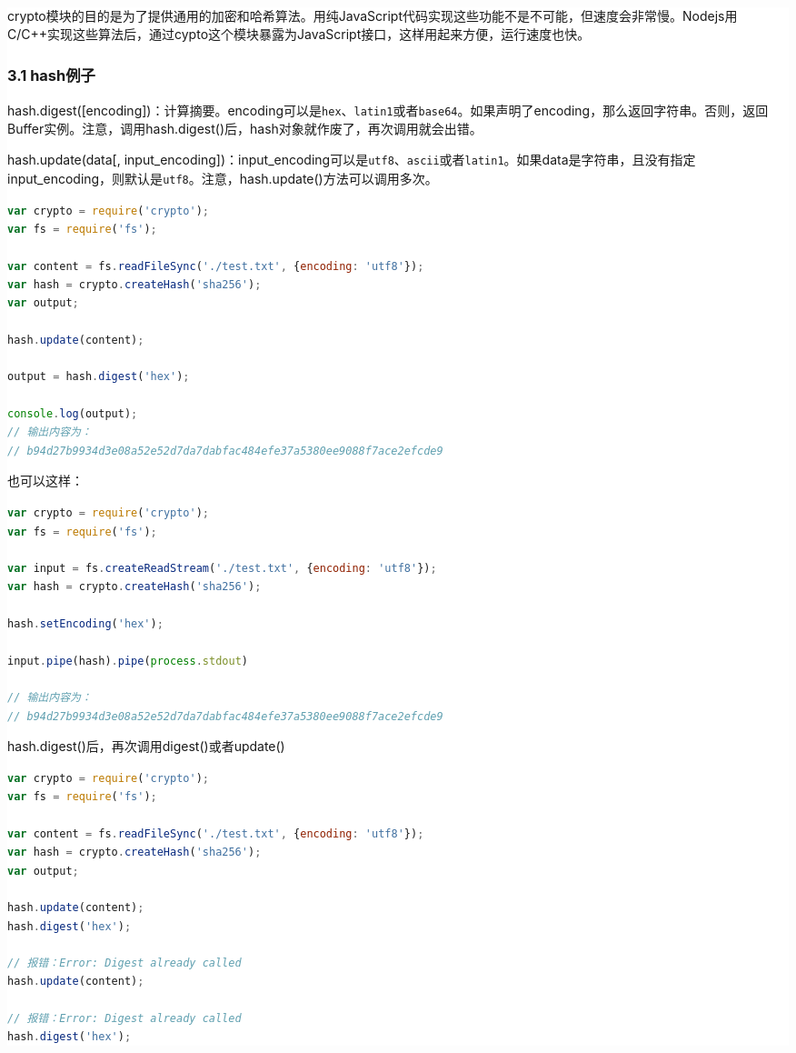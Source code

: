 crypto模块的目的是为了提供通用的加密和哈希算法。用纯JavaScript代码实现这些功能不是不可能，但速度会非常慢。Nodejs用C/C++实现这些算法后，通过cypto这个模块暴露为JavaScript接口，这样用起来方便，运行速度也快。

### 3.1 hash例子

hash.digest([encoding])：计算摘要。encoding可以是`hex`、`latin1`或者`base64`。如果声明了encoding，那么返回字符串。否则，返回Buffer实例。注意，调用hash.digest()后，hash对象就作废了，再次调用就会出错。

hash.update(data[, input_encoding])：input_encoding可以是`utf8`、`ascii`或者`latin1`。如果data是字符串，且没有指定 input_encoding，则默认是`utf8`。注意，hash.update()方法可以调用多次。

```js
var crypto = require('crypto');
var fs = require('fs');

var content = fs.readFileSync('./test.txt', {encoding: 'utf8'});
var hash = crypto.createHash('sha256');
var output;

hash.update(content);

output = hash.digest('hex'); 

console.log(output);
// 输出内容为：
// b94d27b9934d3e08a52e52d7da7dabfac484efe37a5380ee9088f7ace2efcde9
```

也可以这样：

```js
var crypto = require('crypto');
var fs = require('fs');

var input = fs.createReadStream('./test.txt', {encoding: 'utf8'});
var hash = crypto.createHash('sha256');

hash.setEncoding('hex');

input.pipe(hash).pipe(process.stdout)

// 输出内容为：
// b94d27b9934d3e08a52e52d7da7dabfac484efe37a5380ee9088f7ace2efcde9
```

hash.digest()后，再次调用digest()或者update()

```js
var crypto = require('crypto');
var fs = require('fs');

var content = fs.readFileSync('./test.txt', {encoding: 'utf8'});
var hash = crypto.createHash('sha256');
var output;

hash.update(content);
hash.digest('hex'); 

// 报错：Error: Digest already called
hash.update(content);

// 报错：Error: Digest already called
hash.digest('hex');
```
